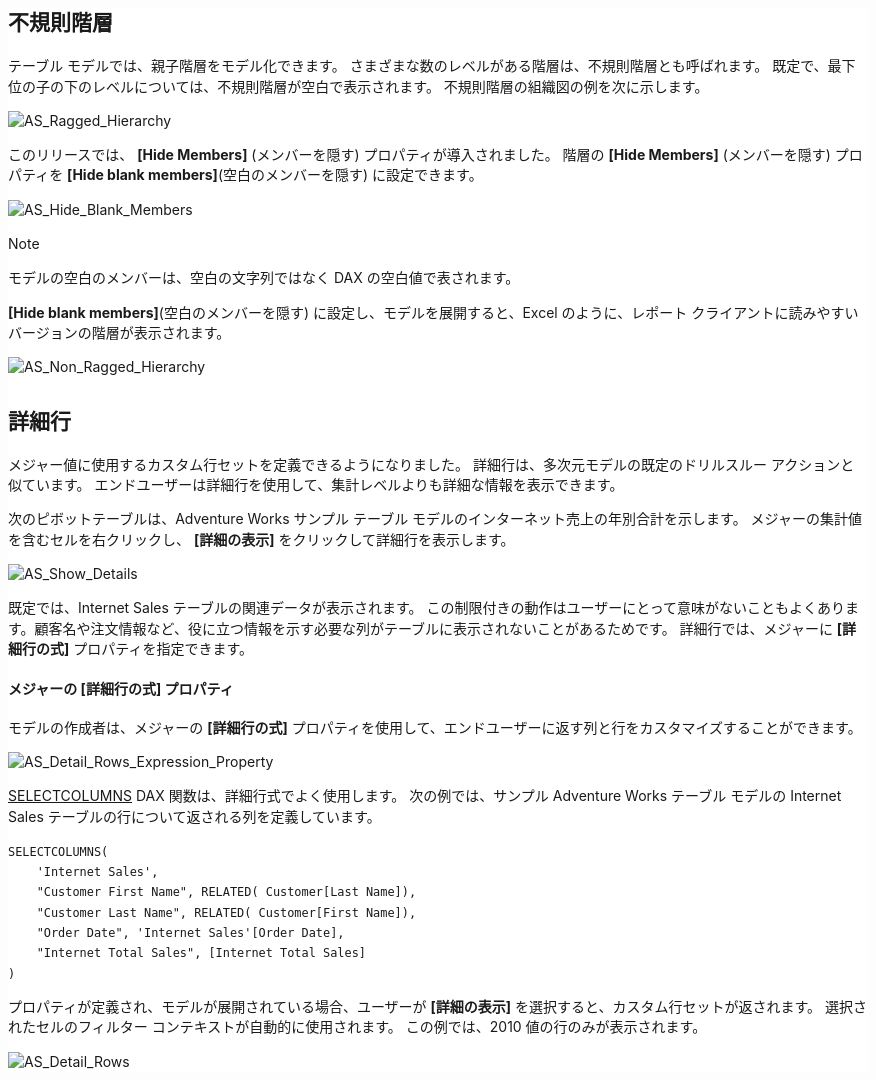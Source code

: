 ## <a name="ragged-hierarchies"></a>不規則階層
テーブル モデルでは、親子階層をモデル化できます。 さまざまな数のレベルがある階層は、不規則階層とも呼ばれます。 既定で、最下位の子の下のレベルについては、不規則階層が空白で表示されます。 不規則階層の組織図の例を次に示します。

![AS_Ragged_Hierarchy](../analysis-services/media/as-ragged-hierarchy.png)

このリリースでは、 **[Hide Members]** (メンバーを隠す) プロパティが導入されました。 階層の **[Hide Members]** (メンバーを隠す) プロパティを **[Hide blank members]**(空白のメンバーを隠す) に設定できます。

![AS_Hide_Blank_Members](../analysis-services/media/as-hide-blank-members.png)

 >[!NOTE]
 > モデルの空白のメンバーは、空白の文字列ではなく DAX の空白値で表されます。

**[Hide blank members]**(空白のメンバーを隠す) に設定し、モデルを展開すると、Excel のように、レポート クライアントに読みやすいバージョンの階層が表示されます。

![AS_Non_Ragged_Hierarchy](../analysis-services/media/as-non-ragged-hierarchy.png)


## <a name="detail-rows"></a>詳細行
メジャー値に使用するカスタム行セットを定義できるようになりました。 詳細行は、多次元モデルの既定のドリルスルー アクションと似ています。 エンドユーザーは詳細行を使用して、集計レベルよりも詳細な情報を表示できます。 

次のピボットテーブルは、Adventure Works サンプル テーブル モデルのインターネット売上の年別合計を示します。 メジャーの集計値を含むセルを右クリックし、 **[詳細の表示]** をクリックして詳細行を表示します。

![AS_Show_Details](../analysis-services/media/as-show-details.png)

既定では、Internet Sales テーブルの関連データが表示されます。 この制限付きの動作はユーザーにとって意味がないこともよくあります。顧客名や注文情報など、役に立つ情報を示す必要な列がテーブルに表示されないことがあるためです。 詳細行では、メジャーに **[詳細行の式]** プロパティを指定できます。

#### <a name="detail-rows-expression-property-for-measures"></a>メジャーの [詳細行の式] プロパティ
モデルの作成者は、メジャーの **[詳細行の式]** プロパティを使用して、エンドユーザーに返す列と行をカスタマイズすることができます。

![AS_Detail_Rows_Expression_Property](../analysis-services/media/as-detail-rows-expression-property.png)

[SELECTCOLUMNS](https://msdn.microsoft.com/library/mt761759.aspx) DAX 関数は、詳細行式でよく使用します。 次の例では、サンプル Adventure Works テーブル モデルの Internet Sales テーブルの行について返される列を定義しています。

```
SELECTCOLUMNS(
    'Internet Sales',
    "Customer First Name", RELATED( Customer[Last Name]),
    "Customer Last Name", RELATED( Customer[First Name]),
    "Order Date", 'Internet Sales'[Order Date],
    "Internet Total Sales", [Internet Total Sales]
)
```

プロパティが定義され、モデルが展開されている場合、ユーザーが **[詳細の表示]** を選択すると、カスタム行セットが返されます。 選択されたセルのフィルター コンテキストが自動的に使用されます。 この例では、2010 値の行のみが表示されます。

![AS_Detail_Rows](../analysis-services/media/as-detail-rows.png)

